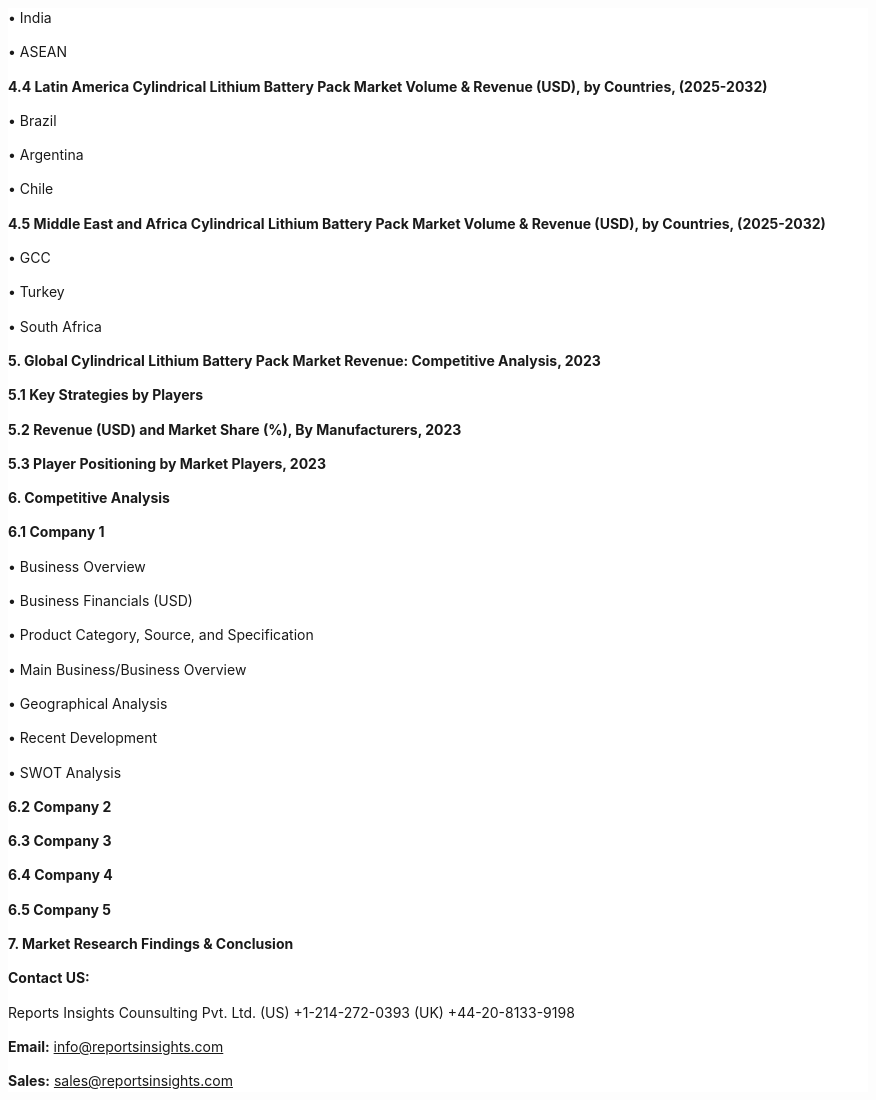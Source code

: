 • India

• ASEAN

<strong>4.4 Latin America Cylindrical Lithium Battery Pack Market Volume &amp; Revenue (USD), by Countries, (2025-2032)</strong>

• Brazil

• Argentina

• Chile

<strong>4.5 Middle East and Africa Cylindrical Lithium Battery Pack Market Volume &amp; Revenue (USD), by Countries, (2025-2032)</strong>

• GCC

• Turkey

• South Africa

<strong>5. Global Cylindrical Lithium Battery Pack Market Revenue: Competitive Analysis, 2023</strong>

<strong>5.1 Key Strategies by Players</strong>

<strong>5.2 Revenue (USD) and Market Share (%), By Manufacturers, 2023</strong>

<strong>5.3 Player Positioning by Market Players, 2023</strong>

<strong>6. Competitive Analysis</strong>

<strong>6.1 Company 1</strong>

• Business Overview

• Business Financials (USD)

• Product Category, Source, and Specification

• Main Business/Business Overview

• Geographical Analysis

• Recent Development

• SWOT Analysis

<strong>6.2 Company 2</strong>

<strong>6.3 Company 3</strong>

<strong>6.4 Company 4</strong>

<strong>6.5 Company 5</strong>

<strong>7. Market Research Findings &amp; Conclusion</strong>

<strong>Contact US:</strong>

Reports Insights Counsulting Pvt. Ltd.
(US) +1-214-272-0393
(UK) +44-20-8133-9198
<p class=""""><b>Email:</b> <a href=mailto:info@reportsinsights.com>info@reportsinsights.com</a></p>
<p class=""""><b>Sales:</b> <a href=mailto:sales@reportsinsights.com>sales@reportsinsights.com</a></p>
